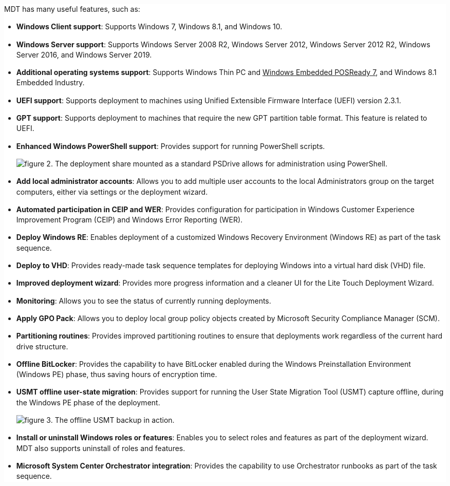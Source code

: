 MDT has many useful features, such as:

- **Windows Client support**: Supports Windows 7, Windows 8.1, and Windows 10.

- **Windows Server support**: Supports Windows Server 2008 R2, Windows Server 2012, Windows Server 2012 R2, Windows Server 2016, and Windows Server 2019.

- **Additional operating systems support**: Supports Windows Thin PC and [Windows Embedded POSReady 7](https://www.microsoft.com/download/details.aspx?id=26558), and Windows 8.1 Embedded Industry.

- **UEFI support**: Supports deployment to machines using Unified Extensible Firmware Interface (UEFI) version 2.3.1.

- **GPT support**: Supports deployment to machines that require the new GPT partition table format. This feature is related to UEFI.

- **Enhanced Windows PowerShell support**: Provides support for running PowerShell scripts.

    ![figure 2.](../images/mdt-05-fig02.png)
    The deployment share mounted as a standard PSDrive allows for administration using PowerShell.

- **Add local administrator accounts**: Allows you to add multiple user accounts to the local Administrators group on the target computers, either via settings or the deployment wizard.

- **Automated participation in CEIP and WER**: Provides configuration for participation in Windows Customer Experience Improvement Program (CEIP) and Windows Error Reporting (WER).

- **Deploy Windows RE**: Enables deployment of a customized Windows Recovery Environment (Windows RE) as part of the task sequence.

- **Deploy to VHD**: Provides ready-made task sequence templates for deploying Windows into a virtual hard disk (VHD) file.

- **Improved deployment wizard**: Provides more progress information and a cleaner UI for the Lite Touch Deployment Wizard.

- **Monitoring**: Allows you to see the status of currently running deployments.

- **Apply GPO Pack**: Allows you to deploy local group policy objects created by Microsoft Security Compliance Manager (SCM).

- **Partitioning routines**: Provides improved partitioning routines to ensure that deployments work regardless of the current hard drive structure.

- **Offline BitLocker**: Provides the capability to have BitLocker enabled during the Windows Preinstallation Environment (Windows PE) phase, thus saving hours of encryption time.

- **USMT offline user-state migration**: Provides support for running the User State Migration Tool (USMT) capture offline, during the Windows PE phase of the deployment.

    ![figure 3.](../images/mdt-05-fig03.png)
    The offline USMT backup in action.

- **Install or uninstall Windows roles or features**: Enables you to select roles and features as part of the deployment wizard. MDT also supports uninstall of roles and features.

- **Microsoft System Center Orchestrator integration**: Provides the capability to use Orchestrator runbooks as part of the task sequence.
